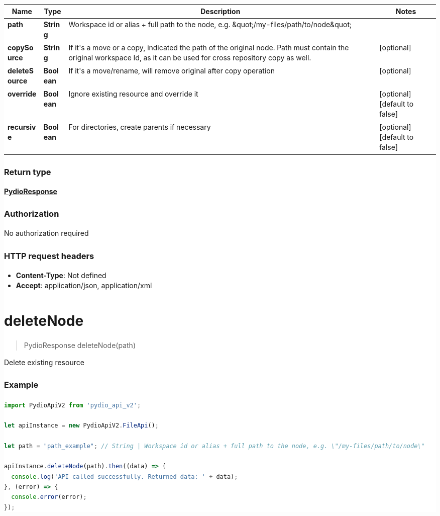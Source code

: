 Name | Type | Description  | Notes
------------- | ------------- | ------------- | -------------
 **path** | **String**| Workspace id or alias + full path to the node, e.g. \&quot;/my-files/path/to/node\&quot; | 
 **copySource** | **String**| If it&#39;s a move or a copy, indicated the path of the original node. Path must contain the original workspace Id, as it can be used for cross repository copy as well. | [optional] 
 **deleteSource** | **Boolean**| If it&#39;s a move/rename, will remove original after copy operation | [optional] 
 **override** | **Boolean**| Ignore existing resource and override it | [optional] [default to false]
 **recursive** | **Boolean**| For directories, create parents if necessary | [optional] [default to false]

### Return type

[**PydioResponse**](PydioResponse.md)

### Authorization

No authorization required

### HTTP request headers

 - **Content-Type**: Not defined
 - **Accept**: application/json, application/xml

<a name="deleteNode"></a>
# **deleteNode**
> PydioResponse deleteNode(path)



Delete existing resource 

### Example
```javascript
import PydioApiV2 from 'pydio_api_v2';

let apiInstance = new PydioApiV2.FileApi();

let path = "path_example"; // String | Workspace id or alias + full path to the node, e.g. \"/my-files/path/to/node\"

apiInstance.deleteNode(path).then((data) => {
  console.log('API called successfully. Returned data: ' + data);
}, (error) => {
  console.error(error);
});

```
